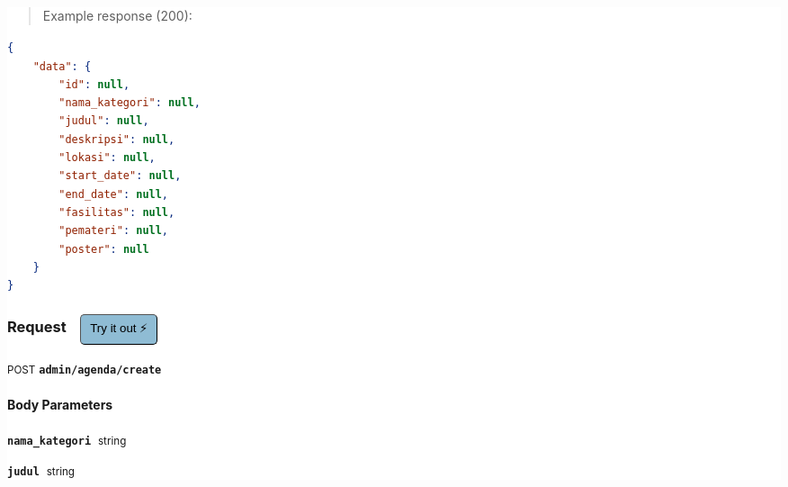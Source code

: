 
> Example response (200):

```json
{
    "data": {
        "id": null,
        "nama_kategori": null,
        "judul": null,
        "deskripsi": null,
        "lokasi": null,
        "start_date": null,
        "end_date": null,
        "fasilitas": null,
        "pemateri": null,
        "poster": null
    }
}
```
<div id="execution-results-POSTadmin-agenda-create" hidden>
    <blockquote>Received response<span id="execution-response-status-POSTadmin-agenda-create"></span>:</blockquote>
    <pre class="json"><code id="execution-response-content-POSTadmin-agenda-create"></code></pre>
</div>
<div id="execution-error-POSTadmin-agenda-create" hidden>
    <blockquote>Request failed with error:</blockquote>
    <pre><code id="execution-error-message-POSTadmin-agenda-create"></code></pre>
</div>
<form id="form-POSTadmin-agenda-create" data-method="POST" data-path="admin/agenda/create" data-authed="1" data-hasfiles="1" data-headers='{"Authorization":"Bearer {YOUR_AUTH_KEY}","Content-Type":"multipart\/form-data","Accept":"application\/json"}' onsubmit="event.preventDefault(); executeTryOut('POSTadmin-agenda-create', this);">
<h3>
    Request&nbsp;&nbsp;&nbsp;
        <button type="button" style="background-color: #8fbcd4; padding: 5px 10px; border-radius: 5px; border-width: thin;" id="btn-tryout-POSTadmin-agenda-create" onclick="tryItOut('POSTadmin-agenda-create');">Try it out ⚡</button>
    <button type="button" style="background-color: #c97a7e; padding: 5px 10px; border-radius: 5px; border-width: thin;" id="btn-canceltryout-POSTadmin-agenda-create" onclick="cancelTryOut('POSTadmin-agenda-create');" hidden>Cancel</button>&nbsp;&nbsp;
    <button type="submit" style="background-color: #6ac174; padding: 5px 10px; border-radius: 5px; border-width: thin;" id="btn-executetryout-POSTadmin-agenda-create" hidden>Send Request 💥</button>
    </h3>
<p>
<small class="badge badge-black">POST</small>
 <b><code>admin/agenda/create</code></b>
</p>
<p>
<label id="auth-POSTadmin-agenda-create" hidden>Authorization header: <b><code>Bearer </code></b><input type="text" name="Authorization" data-prefix="Bearer " data-endpoint="POSTadmin-agenda-create" data-component="header"></label>
</p>
<h4 class="fancy-heading-panel"><b>Body Parameters</b></h4>
<p>
<b><code>nama_kategori</code></b>&nbsp;&nbsp;<small>string</small>  &nbsp;
<input type="text" name="nama_kategori" data-endpoint="POSTadmin-agenda-create" data-component="body" required  hidden>
<br>
</p>
<p>
<b><code>judul</code></b>&nbsp;&nbsp;<small>string</small>  &nbsp;
<input type="text" name="judul" data-endpoint="POSTadmin-agenda-create" data-component="body" required  hidden>
<br>
</p>
